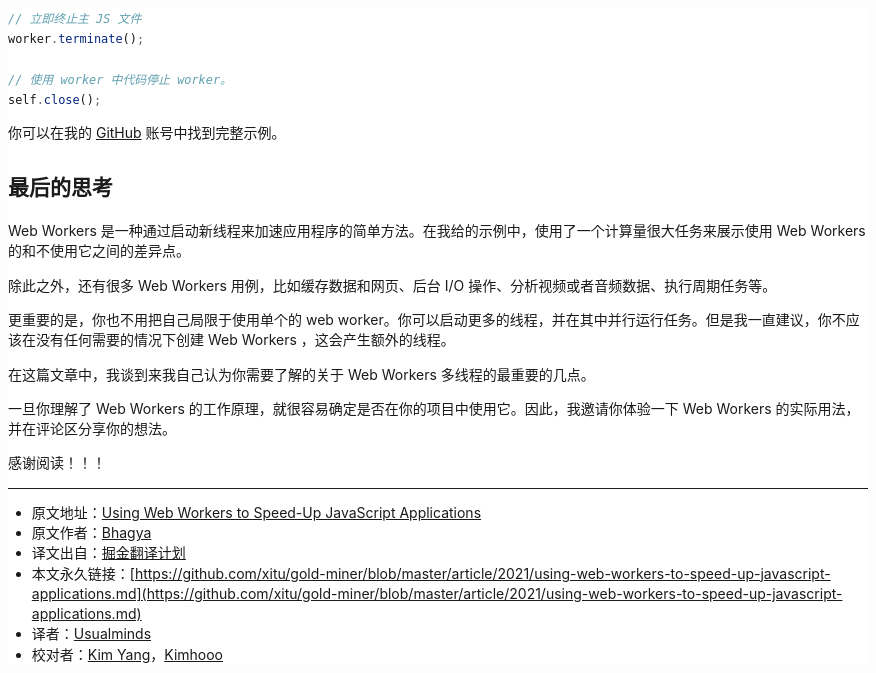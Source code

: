 ```JavaScript
// 立即终止主 JS 文件
worker.terminate();

// 使用 worker 中代码停止 worker。
self.close();
```

你可以在我的 [GitHub](https://github.com/bhagya327/Demo-Application) 账号中找到完整示例。

## 最后的思考

Web Workers 是一种通过启动新线程来加速应用程序的简单方法。在我给的示例中，使用了一个计算量很大任务来展示使用 Web Workers 的和不使用它之间的差异点。

除此之外，还有很多 Web Workers 用例，比如缓存数据和网页、后台 I/O 操作、分析视频或者音频数据、执行周期任务等。

更重要的是，你也不用把自己局限于使用单个的 web worker。你可以启动更多的线程，并在其中并行运行任务。但是我一直建议，你不应该在没有任何需要的情况下创建 Web Workers ，这会产生额外的线程。

在这篇文章中，我谈到来我自己认为你需要了解的关于 Web Workers 多线程的最重要的几点。

一旦你理解了 Web Workers 的工作原理，就很容易确定是否在你的项目中使用它。因此，我邀请你体验一下 Web Workers 的实际用法，并在评论区分享你的想法。 

感谢阅读！！！

---
 * 原文地址：[Using Web Workers to Speed-Up JavaScript Applications](https://blog.bitsrc.io/using-web-workers-to-speed-up-javascript-applications-5c567f209bdb)
 * 原文作者：[Bhagya](https://medium.com/@bhagya-16)
 * 译文出自：[掘金翻译计划](https://github.com/xitu/gold-miner)
 * 本文永久链接：[https://github.com/xitu/gold-miner/blob/master/article/2021/using-web-workers-to-speed-up-javascript-applications.md](https://github.com/xitu/gold-miner/blob/master/article/2021/using-web-workers-to-speed-up-javascript-applications.md)
 * 译者：[Usualminds](https://github.com/Usualminds)
 * 校对者：[Kim Yang](https://github.com/KimYangOfCat)，[Kimhooo](https://github.com/Kimhooo)